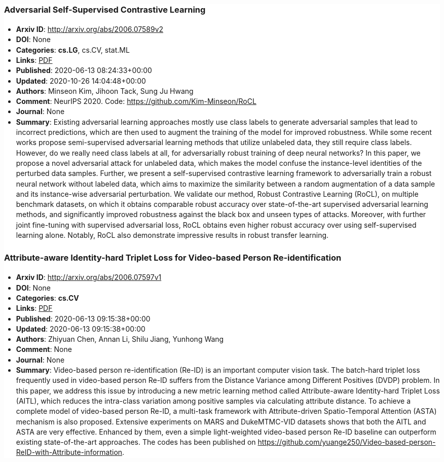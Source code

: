 

### Adversarial Self-Supervised Contrastive Learning
- **Arxiv ID**: http://arxiv.org/abs/2006.07589v2
- **DOI**: None
- **Categories**: **cs.LG**, cs.CV, stat.ML
- **Links**: [PDF](http://arxiv.org/pdf/2006.07589v2)
- **Published**: 2020-06-13 08:24:33+00:00
- **Updated**: 2020-10-26 14:04:48+00:00
- **Authors**: Minseon Kim, Jihoon Tack, Sung Ju Hwang
- **Comment**: NeurIPS 2020. Code: https://github.com/Kim-Minseon/RoCL
- **Journal**: None
- **Summary**: Existing adversarial learning approaches mostly use class labels to generate adversarial samples that lead to incorrect predictions, which are then used to augment the training of the model for improved robustness. While some recent works propose semi-supervised adversarial learning methods that utilize unlabeled data, they still require class labels. However, do we really need class labels at all, for adversarially robust training of deep neural networks? In this paper, we propose a novel adversarial attack for unlabeled data, which makes the model confuse the instance-level identities of the perturbed data samples. Further, we present a self-supervised contrastive learning framework to adversarially train a robust neural network without labeled data, which aims to maximize the similarity between a random augmentation of a data sample and its instance-wise adversarial perturbation. We validate our method, Robust Contrastive Learning (RoCL), on multiple benchmark datasets, on which it obtains comparable robust accuracy over state-of-the-art supervised adversarial learning methods, and significantly improved robustness against the black box and unseen types of attacks. Moreover, with further joint fine-tuning with supervised adversarial loss, RoCL obtains even higher robust accuracy over using self-supervised learning alone. Notably, RoCL also demonstrate impressive results in robust transfer learning.



### Attribute-aware Identity-hard Triplet Loss for Video-based Person Re-identification
- **Arxiv ID**: http://arxiv.org/abs/2006.07597v1
- **DOI**: None
- **Categories**: **cs.CV**
- **Links**: [PDF](http://arxiv.org/pdf/2006.07597v1)
- **Published**: 2020-06-13 09:15:38+00:00
- **Updated**: 2020-06-13 09:15:38+00:00
- **Authors**: Zhiyuan Chen, Annan Li, Shilu Jiang, Yunhong Wang
- **Comment**: None
- **Journal**: None
- **Summary**: Video-based person re-identification (Re-ID) is an important computer vision task. The batch-hard triplet loss frequently used in video-based person Re-ID suffers from the Distance Variance among Different Positives (DVDP) problem. In this paper, we address this issue by introducing a new metric learning method called Attribute-aware Identity-hard Triplet Loss (AITL), which reduces the intra-class variation among positive samples via calculating attribute distance. To achieve a complete model of video-based person Re-ID, a multi-task framework with Attribute-driven Spatio-Temporal Attention (ASTA) mechanism is also proposed. Extensive experiments on MARS and DukeMTMC-VID datasets shows that both the AITL and ASTA are very effective. Enhanced by them, even a simple light-weighted video-based person Re-ID baseline can outperform existing state-of-the-art approaches. The codes has been published on https://github.com/yuange250/Video-based-person-ReID-with-Attribute-information.
